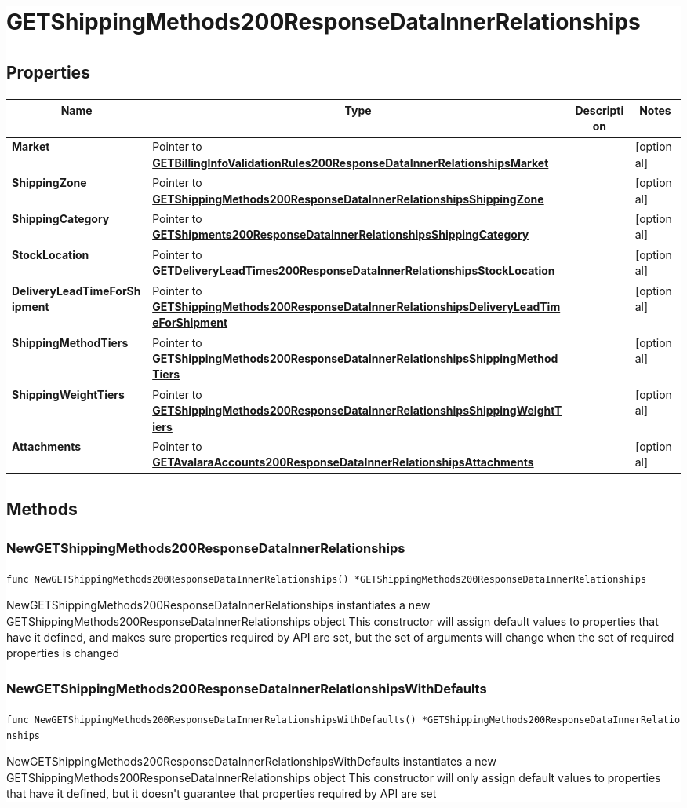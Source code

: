 # GETShippingMethods200ResponseDataInnerRelationships

## Properties

Name | Type | Description | Notes
------------ | ------------- | ------------- | -------------
**Market** | Pointer to [**GETBillingInfoValidationRules200ResponseDataInnerRelationshipsMarket**](GETBillingInfoValidationRules200ResponseDataInnerRelationshipsMarket.md) |  | [optional] 
**ShippingZone** | Pointer to [**GETShippingMethods200ResponseDataInnerRelationshipsShippingZone**](GETShippingMethods200ResponseDataInnerRelationshipsShippingZone.md) |  | [optional] 
**ShippingCategory** | Pointer to [**GETShipments200ResponseDataInnerRelationshipsShippingCategory**](GETShipments200ResponseDataInnerRelationshipsShippingCategory.md) |  | [optional] 
**StockLocation** | Pointer to [**GETDeliveryLeadTimes200ResponseDataInnerRelationshipsStockLocation**](GETDeliveryLeadTimes200ResponseDataInnerRelationshipsStockLocation.md) |  | [optional] 
**DeliveryLeadTimeForShipment** | Pointer to [**GETShippingMethods200ResponseDataInnerRelationshipsDeliveryLeadTimeForShipment**](GETShippingMethods200ResponseDataInnerRelationshipsDeliveryLeadTimeForShipment.md) |  | [optional] 
**ShippingMethodTiers** | Pointer to [**GETShippingMethods200ResponseDataInnerRelationshipsShippingMethodTiers**](GETShippingMethods200ResponseDataInnerRelationshipsShippingMethodTiers.md) |  | [optional] 
**ShippingWeightTiers** | Pointer to [**GETShippingMethods200ResponseDataInnerRelationshipsShippingWeightTiers**](GETShippingMethods200ResponseDataInnerRelationshipsShippingWeightTiers.md) |  | [optional] 
**Attachments** | Pointer to [**GETAvalaraAccounts200ResponseDataInnerRelationshipsAttachments**](GETAvalaraAccounts200ResponseDataInnerRelationshipsAttachments.md) |  | [optional] 

## Methods

### NewGETShippingMethods200ResponseDataInnerRelationships

`func NewGETShippingMethods200ResponseDataInnerRelationships() *GETShippingMethods200ResponseDataInnerRelationships`

NewGETShippingMethods200ResponseDataInnerRelationships instantiates a new GETShippingMethods200ResponseDataInnerRelationships object
This constructor will assign default values to properties that have it defined,
and makes sure properties required by API are set, but the set of arguments
will change when the set of required properties is changed

### NewGETShippingMethods200ResponseDataInnerRelationshipsWithDefaults

`func NewGETShippingMethods200ResponseDataInnerRelationshipsWithDefaults() *GETShippingMethods200ResponseDataInnerRelationships`

NewGETShippingMethods200ResponseDataInnerRelationshipsWithDefaults instantiates a new GETShippingMethods200ResponseDataInnerRelationships object
This constructor will only assign default values to properties that have it defined,
but it doesn't guarantee that properties required by API are set
